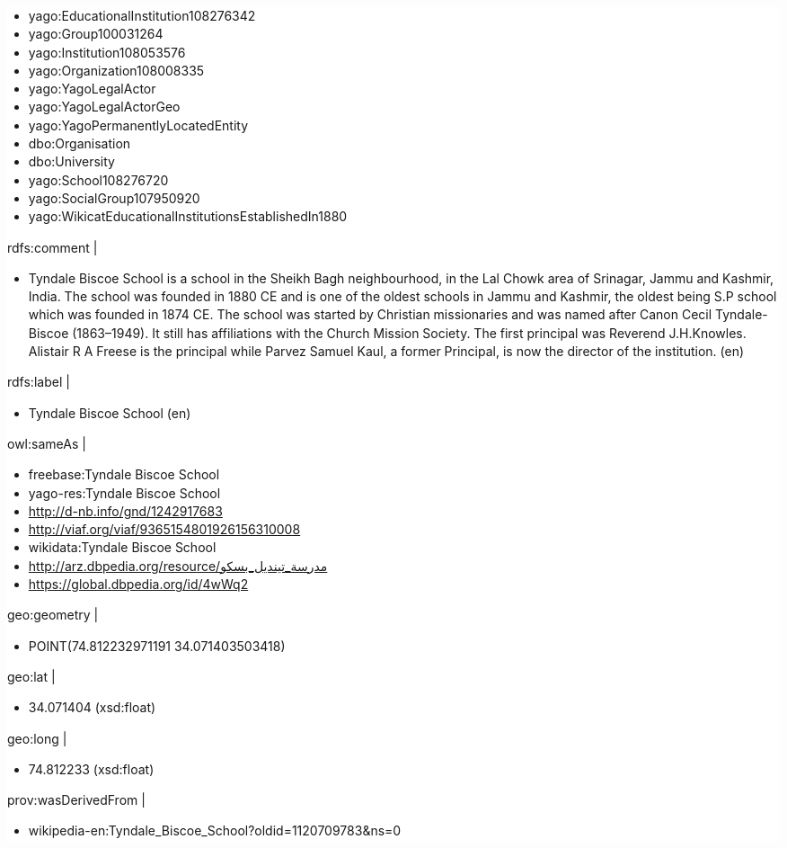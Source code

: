   * yago:EducationalInstitution108276342
  * yago:Group100031264
  * yago:Institution108053576
  * yago:Organization108008335
  * yago:YagoLegalActor
  * yago:YagoLegalActorGeo
  * yago:YagoPermanentlyLocatedEntity
  * dbo:Organisation
  * dbo:University
  * yago:School108276720
  * yago:SocialGroup107950920
  * yago:WikicatEducationalInstitutionsEstablishedIn1880

  
rdfs:comment | 

  * Tyndale Biscoe School is a school in the Sheikh Bagh neighbourhood, in the Lal Chowk area of Srinagar, Jammu and Kashmir, India. The school was founded in 1880 CE and is one of the oldest schools in Jammu and Kashmir, the oldest being S.P school which was founded in 1874 CE. The school was started by Christian missionaries and was named after Canon Cecil Tyndale-Biscoe (1863–1949). It still has affiliations with the Church Mission Society. The first principal was Reverend J.H.Knowles. Alistair R A Freese is the principal while Parvez Samuel Kaul, a former Principal, is now the director of the institution. (en)

  
rdfs:label | 

  * Tyndale Biscoe School (en)

  
owl:sameAs | 

  * freebase:Tyndale Biscoe School
  * yago-res:Tyndale Biscoe School
  * http://d-nb.info/gnd/1242917683
  * http://viaf.org/viaf/9365154801926156310008
  * wikidata:Tyndale Biscoe School
  * http://arz.dbpedia.org/resource/مدرسة_تينديل_بسكو
  * https://global.dbpedia.org/id/4wWq2

  
geo:geometry | 

  * POINT(74.812232971191 34.071403503418)

  
geo:lat | 

  * 34.071404 (xsd:float)

  
geo:long | 

  * 74.812233 (xsd:float)

  
prov:wasDerivedFrom | 

  * wikipedia-en:Tyndale_Biscoe_School?oldid=1120709783&ns=0

  